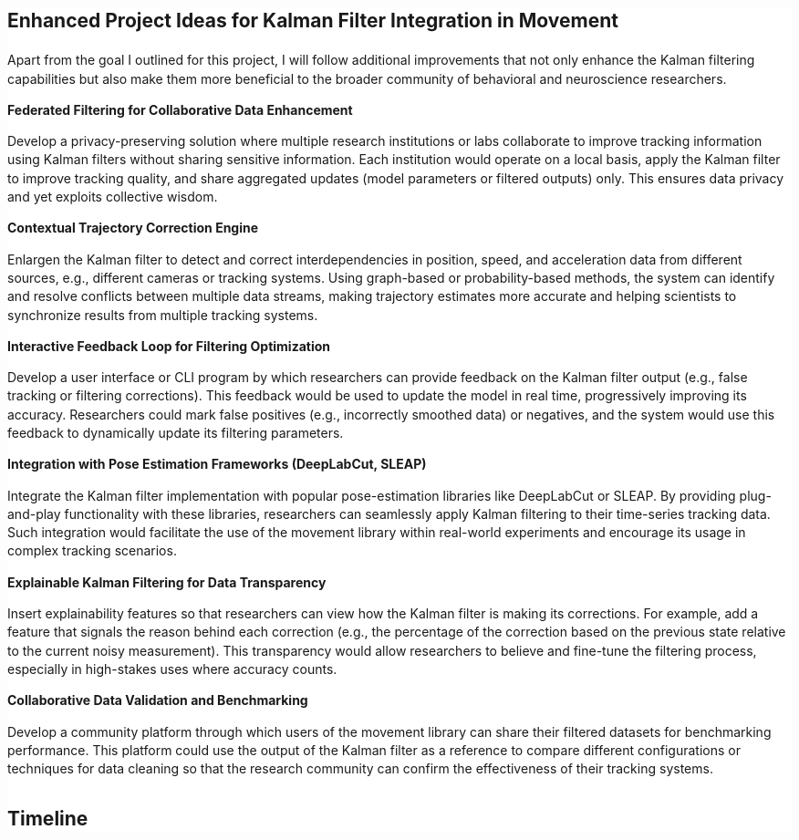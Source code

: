 ## Enhanced Project Ideas for Kalman Filter Integration in Movement

Apart from the goal I outlined for this project, I will follow additional improvements that not only enhance the Kalman filtering capabilities but also make them more beneficial to the broader community of behavioral and neuroscience researchers.

**Federated Filtering for Collaborative Data Enhancement**

Develop a privacy-preserving solution where multiple research institutions or labs collaborate to improve tracking information using Kalman filters without sharing sensitive information. Each institution would operate on a local basis, apply the Kalman filter to improve tracking quality, and share aggregated updates (model parameters or filtered outputs) only. This ensures data privacy and yet exploits collective wisdom.

**Contextual Trajectory Correction Engine**

Enlargen the Kalman filter to detect and correct interdependencies in position, speed, and acceleration data from different sources, e.g., different cameras or tracking systems. Using graph-based or probability-based methods, the system can identify and resolve conflicts between multiple data streams, making trajectory estimates more accurate and helping scientists to synchronize results from multiple tracking systems.

**Interactive Feedback Loop for Filtering Optimization**

Develop a user interface or CLI program by which researchers can provide feedback on the Kalman filter output (e.g., false tracking or filtering corrections). This feedback would be used to update the model in real time, progressively improving its accuracy. Researchers could mark false positives (e.g., incorrectly smoothed data) or negatives, and the system would use this feedback to dynamically update its filtering parameters.

**Integration with Pose Estimation Frameworks (DeepLabCut, SLEAP)**

Integrate the Kalman filter implementation with popular pose-estimation libraries like DeepLabCut or SLEAP. By providing plug-and-play functionality with these libraries, researchers can seamlessly apply Kalman filtering to their time-series tracking data. Such integration would facilitate the use of the movement library within real-world experiments and encourage its usage in complex tracking scenarios.

**Explainable Kalman Filtering for Data Transparency**

Insert explainability features so that researchers can view how the Kalman filter is making its corrections. For example, add a feature that signals the reason behind each correction (e.g., the percentage of the correction based on the previous state relative to the current noisy measurement). This transparency would allow researchers to believe and fine-tune the filtering process, especially in high-stakes uses where accuracy counts.

**Collaborative Data Validation and Benchmarking**

Develop a community platform through which users of the movement library can share their filtered datasets for benchmarking performance. This platform could use the output of the Kalman filter as a reference to compare different configurations or techniques for data cleaning so that the research community can confirm the effectiveness of their tracking systems.

## Timeline

